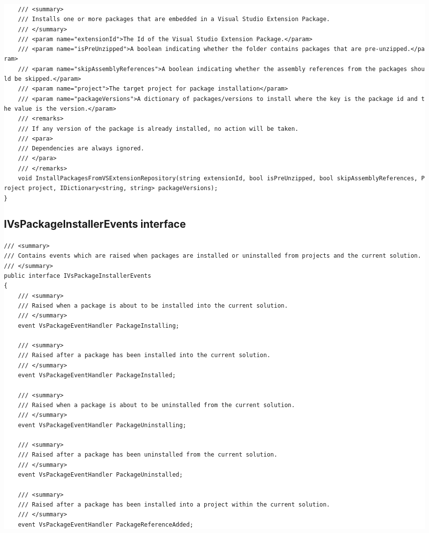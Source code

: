         /// <summary>
        /// Installs one or more packages that are embedded in a Visual Studio Extension Package.
        /// </summary>
        /// <param name="extensionId">The Id of the Visual Studio Extension Package.</param>
        /// <param name="isPreUnzipped">A boolean indicating whether the folder contains packages that are pre-unzipped.</param>
        /// <param name="skipAssemblyReferences">A boolean indicating whether the assembly references from the packages should be skipped.</param>
        /// <param name="project">The target project for package installation</param>
        /// <param name="packageVersions">A dictionary of packages/versions to install where the key is the package id and the value is the version.</param>
        /// <remarks>
        /// If any version of the package is already installed, no action will be taken.
        /// <para>
        /// Dependencies are always ignored.
        /// </para>
        /// </remarks>
        void InstallPackagesFromVSExtensionRepository(string extensionId, bool isPreUnzipped, bool skipAssemblyReferences, Project project, IDictionary<string, string> packageVersions);
    }


## IVsPackageInstallerEvents interface

    /// <summary>
    /// Contains events which are raised when packages are installed or uninstalled from projects and the current solution.
    /// </summary>
    public interface IVsPackageInstallerEvents
    {
        /// <summary>
        /// Raised when a package is about to be installed into the current solution.
        /// </summary>
        event VsPackageEventHandler PackageInstalling;

        /// <summary>
        /// Raised after a package has been installed into the current solution.
        /// </summary>
        event VsPackageEventHandler PackageInstalled;

        /// <summary>
        /// Raised when a package is about to be uninstalled from the current solution.
        /// </summary>
        event VsPackageEventHandler PackageUninstalling;

        /// <summary>
        /// Raised after a package has been uninstalled from the current solution.
        /// </summary>
        event VsPackageEventHandler PackageUninstalled;

        /// <summary>
        /// Raised after a package has been installed into a project within the current solution.
        /// </summary>
        event VsPackageEventHandler PackageReferenceAdded;
